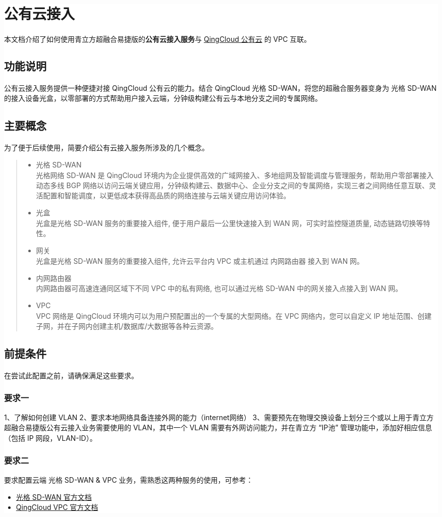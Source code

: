 ---
---

# 公有云接入

本文档介绍了如何使用青立方超融合易捷版的**公有云接入服务**与 [QingCloud 公有云](https://console.qingcloud.com) 的 VPC 互联。

## 功能说明

公有云接入服务提供一种便捷对接 QingCloud 公有云的能力。结合 QingCloud 光格 SD-WAN，将您的超融合服务器变身为 光格 SD-WAN 的接入设备光盒，以零部署的方式帮助用户接入云端，分钟级构建公有云与本地分支之间的专属网络。

## 主要概念

为了便于后续使用，简要介绍公有云接入服务所涉及的几个概念。

> - 光格 SD-WAN <br>
> 光格网络 SD-WAN 是 QingCloud 环境内为企业提供高效的广域网接入、多地组网及智能调度与管理服务，帮助用户零部署接入动态多线 BGP 网络以访问云端关键应用，分钟级构建云、数据中心、企业分支之间的专属网络，实现三者之间网络任意互联、灵活配置和智能调度，以更低成本获得高品质的网络连接与云端关键应用访问体验。
>
> - 光盒 <br>
> 光盒是光格 SD-WAN 服务的重要接入组件, 便于用户最后一公里快速接入到 WAN 网，可实时监控隧道质量, 动态链路切换等特性。
>
> - 网关 <br>
> 光盒是光格 SD-WAN 服务的重要接入组件, 允许云平台内 VPC 或主机通过 内网路由器 接入到 WAN 网。
>
> - 内网路由器 <br>
> 内网路由器可高速连通同区域下不同 VPC 中的私有网络, 也可以通过光格 SD-WAN 中的网关接入点接入到 WAN 网。
>
> - VPC <br>
> VPC 网络是 QingCloud 环境内可以为用户预配置出的一个专属的大型网络。在 VPC 网络内，您可以自定义 IP 地址范围、创建子网，并在子网内创建主机/数据库/大数据等各种云资源。

## 前提条件

在尝试此配置之前，请确保满足这些要求。

### 要求一

1、了解如何创建 VLAN 
2、要求本地网络具备连接外网的能力（internet网络）
3、需要预先在物理交换设备上划分三个或以上用于青立方超融合易捷版公有云接入业务需要使用的 VLAN，其中一个 VLAN 需要有外网访问能力，并在青立方 “IP池” 管理功能中，添加好相应信息（包括 IP 网段，VLAN-ID）。


### 要求二

要求配置云端 光格 SD-WAN & VPC 业务，需熟悉这两种服务的使用，可参考：

- [光格 SD-WAN 官方文档](https://docs.qingcloud.com/product/sd_wan/quick_start/#%E5%85%89%E6%A0%BC-sd-wan-%E7%AE%80%E4%BB%8B)
- [QingCloud VPC 官方文档](https://docs.qingcloud.com/product/network/vpc)
